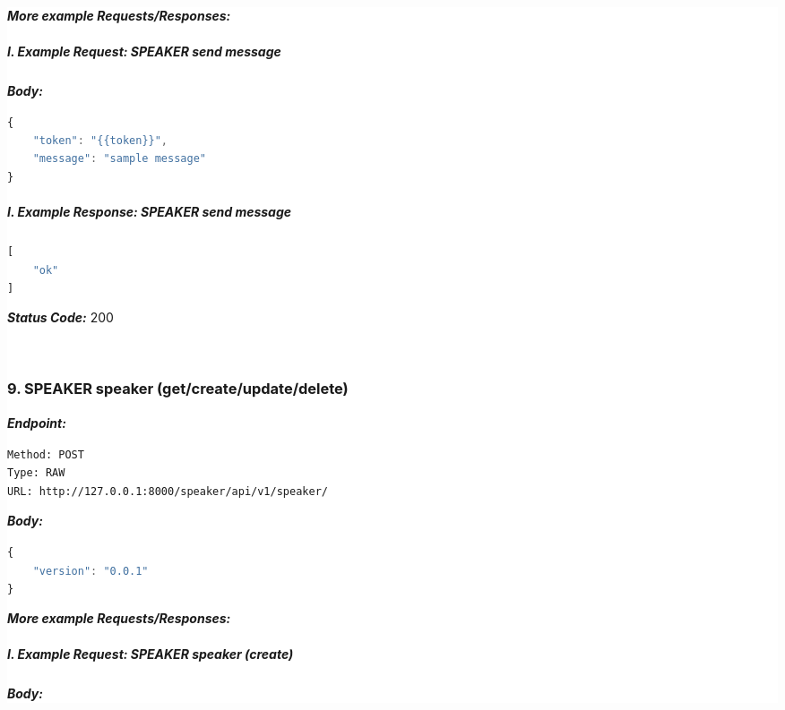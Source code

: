 ***More example Requests/Responses:***


##### I. Example Request: SPEAKER send message



***Body:***

```js        
{
    "token": "{{token}}",
    "message": "sample message"
}
```



##### I. Example Response: SPEAKER send message
```js
[
    "ok"
]
```


***Status Code:*** 200

<br>



### 9. SPEAKER speaker (get/create/update/delete)



***Endpoint:***

```bash
Method: POST
Type: RAW
URL: http://127.0.0.1:8000/speaker/api/v1/speaker/
```



***Body:***

```js        
{
    "version": "0.0.1"
}
```



***More example Requests/Responses:***


##### I. Example Request: SPEAKER speaker (create)



***Body:***
